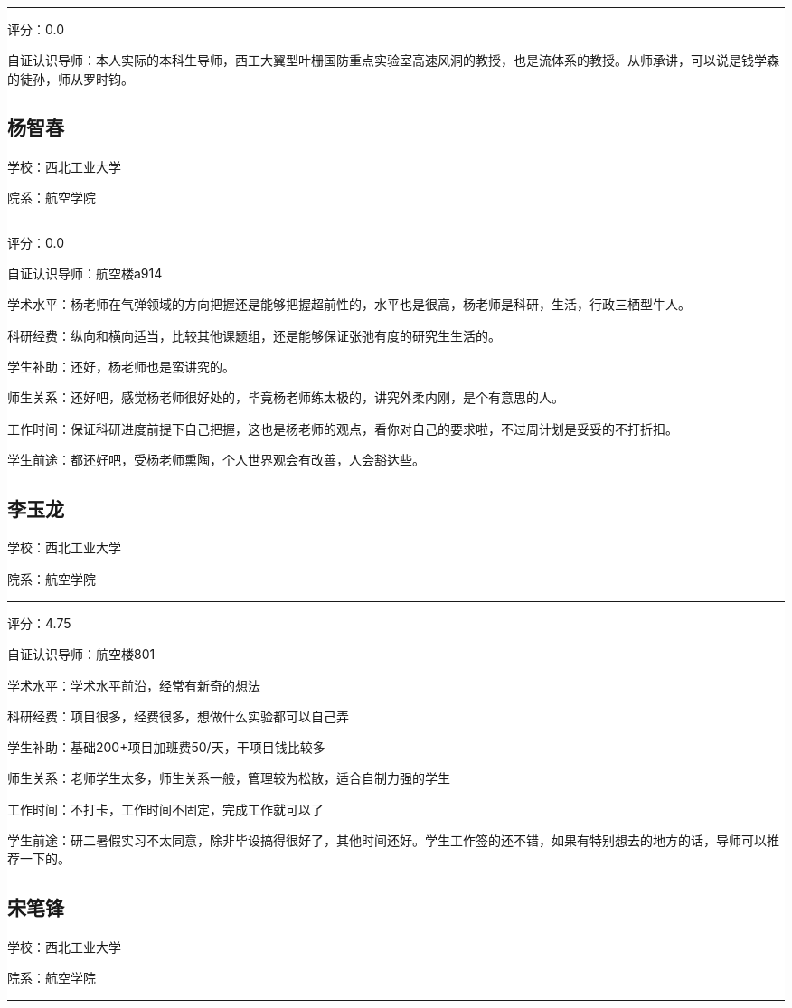 * * *

评分：0.0

自证认识导师：本人实际的本科生导师，西工大翼型叶栅国防重点实验室高速风洞的教授，也是流体系的教授。从师承讲，可以说是钱学森的徒孙，师从罗时钧。

## 杨智春

学校：西北工业大学

院系：航空学院

* * *

评分：0.0

自证认识导师：航空楼a914

学术水平：杨老师在气弹领域的方向把握还是能够把握超前性的，水平也是很高，杨老师是科研，生活，行政三栖型牛人。

科研经费：纵向和横向适当，比较其他课题组，还是能够保证张弛有度的研究生生活的。

学生补助：还好，杨老师也是蛮讲究的。

师生关系：还好吧，感觉杨老师很好处的，毕竟杨老师练太极的，讲究外柔内刚，是个有意思的人。

工作时间：保证科研进度前提下自己把握，这也是杨老师的观点，看你对自己的要求啦，不过周计划是妥妥的不打折扣。

学生前途：都还好吧，受杨老师熏陶，个人世界观会有改善，人会豁达些。

## 李玉龙

学校：西北工业大学

院系：航空学院

* * *

评分：4.75

自证认识导师：航空楼801

学术水平：学术水平前沿，经常有新奇的想法

科研经费：项目很多，经费很多，想做什么实验都可以自己弄

学生补助：基础200+项目加班费50/天，干项目钱比较多

师生关系：老师学生太多，师生关系一般，管理较为松散，适合自制力强的学生

工作时间：不打卡，工作时间不固定，完成工作就可以了

学生前途：研二暑假实习不太同意，除非毕设搞得很好了，其他时间还好。学生工作签的还不错，如果有特别想去的地方的话，导师可以推荐一下的。

## 宋笔锋

学校：西北工业大学

院系：航空学院

* * *

